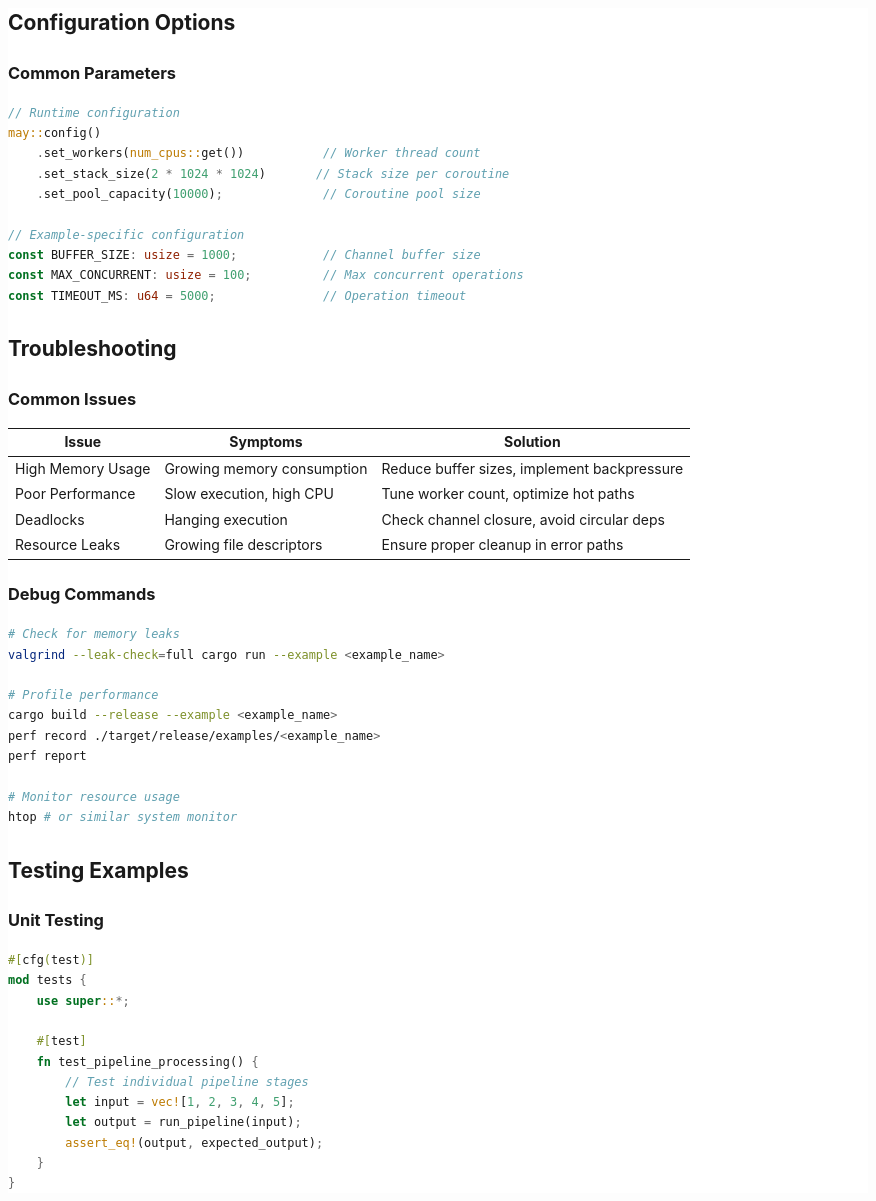 ## Configuration Options

### Common Parameters
```rust
// Runtime configuration
may::config()
    .set_workers(num_cpus::get())           // Worker thread count
    .set_stack_size(2 * 1024 * 1024)       // Stack size per coroutine
    .set_pool_capacity(10000);              // Coroutine pool size

// Example-specific configuration
const BUFFER_SIZE: usize = 1000;            // Channel buffer size
const MAX_CONCURRENT: usize = 100;          // Max concurrent operations
const TIMEOUT_MS: u64 = 5000;               // Operation timeout
```

## Troubleshooting

### Common Issues
| Issue | Symptoms | Solution |
|-------|----------|----------|
| High Memory Usage | Growing memory consumption | Reduce buffer sizes, implement backpressure |
| Poor Performance | Slow execution, high CPU | Tune worker count, optimize hot paths |
| Deadlocks | Hanging execution | Check channel closure, avoid circular deps |
| Resource Leaks | Growing file descriptors | Ensure proper cleanup in error paths |

### Debug Commands
```bash
# Check for memory leaks
valgrind --leak-check=full cargo run --example <example_name>

# Profile performance
cargo build --release --example <example_name>
perf record ./target/release/examples/<example_name>
perf report

# Monitor resource usage
htop # or similar system monitor
```

## Testing Examples

### Unit Testing
```rust
#[cfg(test)]
mod tests {
    use super::*;
    
    #[test]
    fn test_pipeline_processing() {
        // Test individual pipeline stages
        let input = vec![1, 2, 3, 4, 5];
        let output = run_pipeline(input);
        assert_eq!(output, expected_output);
    }
}
```
